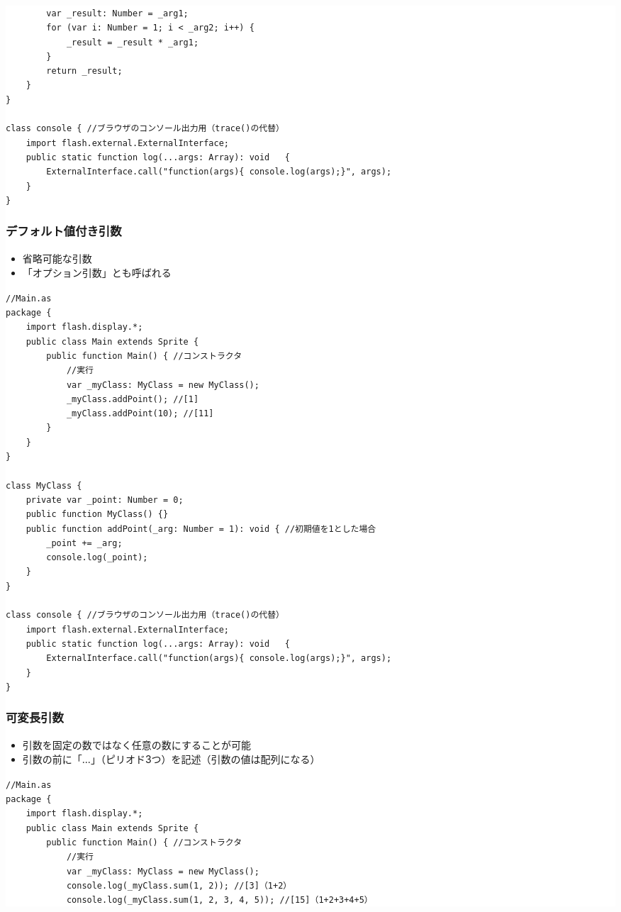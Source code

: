 ```
        var _result: Number = _arg1;
        for (var i: Number = 1; i < _arg2; i++) {
            _result = _result * _arg1;
        }
        return _result;
    }
}

class console { //ブラウザのコンソール出力用（trace()の代替）
    import flash.external.ExternalInterface;
    public static function log(...args: Array): void   {
        ExternalInterface.call("function(args){ console.log(args);}", args);
    }
}
```

### デフォルト値付き引数
* 省略可能な引数
* 「オプション引数」とも呼ばれる
```
//Main.as
package {
    import flash.display.*;
    public class Main extends Sprite {
        public function Main() { //コンストラクタ
            //実行
            var _myClass: MyClass = new MyClass();
            _myClass.addPoint(); //[1]
            _myClass.addPoint(10); //[11]
        }
    }
}

class MyClass {
    private var _point: Number = 0;
    public function MyClass() {}
    public function addPoint(_arg: Number = 1): void { //初期値を1とした場合
        _point += _arg;
        console.log(_point);
    }
}

class console { //ブラウザのコンソール出力用（trace()の代替）
    import flash.external.ExternalInterface;
    public static function log(...args: Array): void   {
        ExternalInterface.call("function(args){ console.log(args);}", args);
    }
}
```

### 可変長引数
* 引数を固定の数ではなく任意の数にすることが可能
* 引数の前に「...」（ピリオド3つ）を記述（引数の値は配列になる）
```
//Main.as
package {
    import flash.display.*;
    public class Main extends Sprite {
        public function Main() { //コンストラクタ
            //実行
            var _myClass: MyClass = new MyClass();
            console.log(_myClass.sum(1, 2)); //[3]（1+2）
            console.log(_myClass.sum(1, 2, 3, 4, 5)); //[15]（1+2+3+4+5）
```